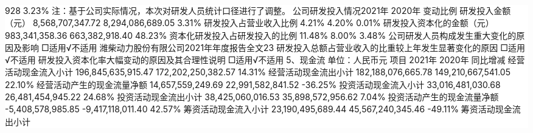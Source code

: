 928
3.23%
注：基于公司实际情况，本次对研发人员统计口径进行了调整。
公司研发投入情况2021年
2020年
变动比例
研发投入金额（元）
8,568,707,347.72
8,294,086,689.05
3.31%
研发投入占营业收入比例
4.21%
4.20%
0.01%
研发投入资本化的金额（元）
983,341,358.36
663,382,918.40
48.23%
资本化研发投入占研发投入的比例
11.48%
8.00%
3.48%
公司研发人员构成发生重大变化的原因及影响
□适用√不适用
潍柴动力股份有限公司2021年年度报告全文23
研发投入总额占营业收入的比重较上年发生显著变化的原因
□适用√不适用
研发投入资本化率大幅变动的原因及其合理性说明
□适用√不适用
5、现金流
单位：人民币元
项目
2021年
2020年
同比增减
经营活动现金流入小计
196,845,635,915.47
172,202,250,382.57
14.31%
经营活动现金流出小计
182,188,076,665.78
149,210,667,541.05
22.10%
经营活动产生的现金流量净额
14,657,559,249.69
22,991,582,841.52
-36.25%
投资活动现金流入小计
33,016,481,030.68
26,481,454,945.22
24.68%
投资活动现金流出小计
38,425,060,016.53
35,898,572,956.62
7.04%
投资活动产生的现金流量净额
-5,408,578,985.85
-9,417,118,011.40
42.57%
筹资活动现金流入小计
23,190,495,689.44
45,567,240,345.46
-49.11%
筹资活动现金流出小计